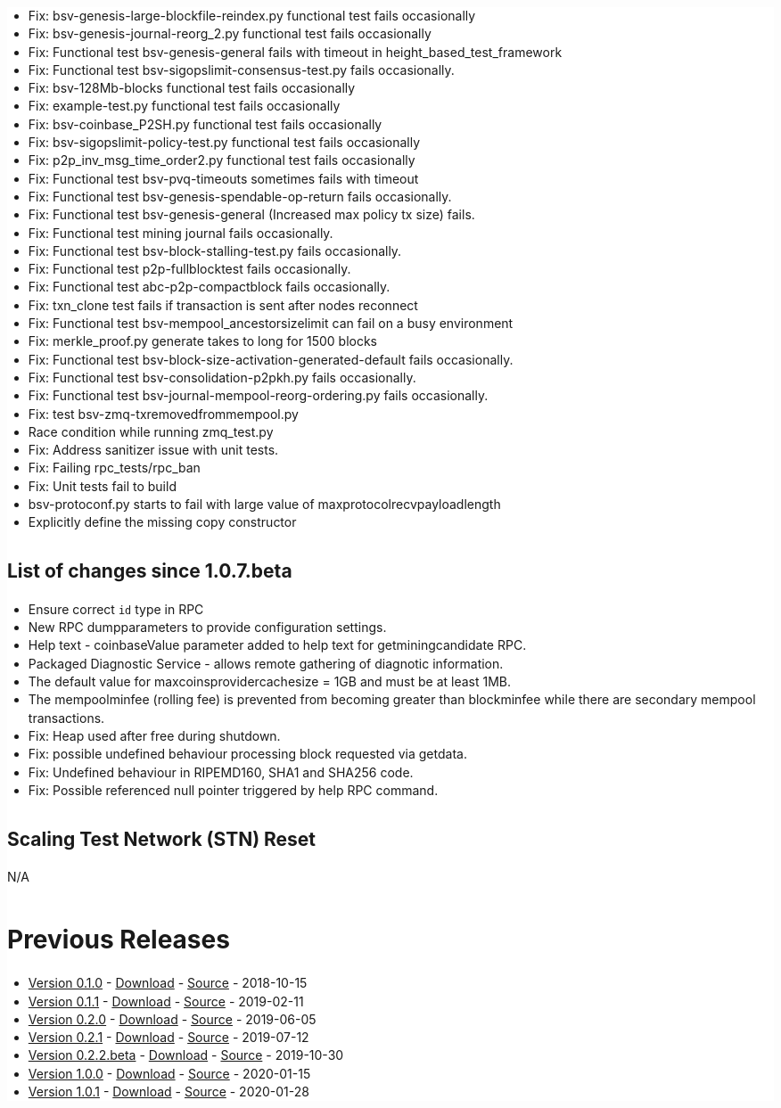 * Fix: bsv-genesis-large-blockfile-reindex.py functional test fails occasionally
* Fix: bsv-genesis-journal-reorg_2.py functional test fails occasionally
* Fix: Functional test bsv-genesis-general fails with timeout in height_based_test_framework
* Fix: Functional test bsv-sigopslimit-consensus-test.py fails occasionally.
* Fix: bsv-128Mb-blocks functional test fails occasionally
* Fix: example-test.py functional test fails occasionally
* Fix: bsv-coinbase_P2SH.py functional test fails occasionally
* Fix: bsv-sigopslimit-policy-test.py functional test fails occasionally
* Fix: p2p_inv_msg_time_order2.py functional test fails occasionally
* Fix: Functional test bsv-pvq-timeouts sometimes fails with timeout
* Fix: Functional test bsv-genesis-spendable-op-return fails occasionally.
* Fix: Functional test bsv-genesis-general (Increased max policy tx size) fails.
* Fix: Functional test mining journal fails occasionally.
* Fix: Functional test bsv-block-stalling-test.py fails occasionally.
* Fix: Functional test p2p-fullblocktest fails occasionally.
* Fix: Functional test abc-p2p-compactblock fails occasionally.
* Fix: txn_clone test fails if transaction is sent after nodes reconnect
* Fix: Functional test bsv-mempool_ancestorsizelimit can fail on a busy environment
* Fix: merkle_proof.py generate takes to long for 1500 blocks
* Fix: Functional test bsv-block-size-activation-generated-default fails occasionally.
* Fix: Functional test bsv-consolidation-p2pkh.py fails occasionally.
* Fix: Functional test bsv-journal-mempool-reorg-ordering.py fails occasionally.
* Fix: test bsv-zmq-txremovedfrommempool.py
* Race condition while running zmq_test.py
* Fix: Address sanitizer issue with unit tests.
* Fix: Failing rpc_tests/rpc_ban
* Fix: Unit tests fail to build
* bsv-protoconf.py starts to fail with large value of maxprotocolrecvpayloadlength
* Explicitly define the missing copy constructor

## List of changes since 1.0.7.beta
* Ensure correct `id` type in RPC
* New RPC dumpparameters to provide configuration settings.
* Help text - coinbaseValue parameter added to help text for getminingcandidate RPC.
* Packaged Diagnostic Service - allows remote gathering of diagnotic information.
* The default value for maxcoinsprovidercachesize = 1GB and must be at least 1MB.
* The mempoolminfee (rolling fee) is prevented from becoming greater than blockminfee while there are secondary mempool transactions.
* Fix: Heap used after free during shutdown.
* Fix: possible undefined behaviour processing block requested via getdata.
* Fix: Undefined behaviour in RIPEMD160, SHA1 and SHA256 code.
* Fix: Possible referenced null pointer triggered by help RPC command.

## Scaling Test Network (STN) Reset
N/A

# Previous Releases
* [Version 0.1.0](release-notes-v0.1.0.md) - [Download](https://download.blinksv.io/blinksv/0.1.0/) - [Source](https://github.com/blink-sv/blink-sv/tree/v0.1.0) - 2018-10-15
* [Version 0.1.1](release-notes-v0.1.1.md) - [Download](https://download.blinksv.io/blinksv/0.1.1/) - [Source](https://github.com/blink-sv/blink-sv/tree/v0.1.1) - 2019-02-11
* [Version 0.2.0](release-notes-v0.2.0.md) - [Download](https://download.blinksv.io/blinksv/0.2.0/) - [Source](https://github.com/blink-sv/blink-sv/tree/v0.2.0) - 2019-06-05
* [Version 0.2.1](release-notes-v0.2.1.md) - [Download](https://download.blinksv.io/blinksv/0.2.1/) - [Source](https://github.com/blink-sv/blink-sv/tree/v0.2.1) - 2019-07-12
* [Version 0.2.2.beta](release-notes-v0.2.2-beta.md) - [Download](https://download.blinksv.io/blinksv/0.2.2.beta/) - [Source](https://github.com/blink-sv/blink-sv/tree/v0.2.2.beta) - 2019-10-30
* [Version 1.0.0](release-notes-v1.0.0.md) - [Download](https://download.blinksv.io/blinksv/1.0.0/) - [Source](https://github.com/blink-sv/blink-sv/tree/v1.0.0) - 2020-01-15
* [Version 1.0.1](release-notes-v1.0.1.md) - [Download](https://download.blinksv.io/blinksv/1.0.1/) - [Source](https://github.com/blink-sv/blink-sv/tree/v1.0.1) - 2020-01-28